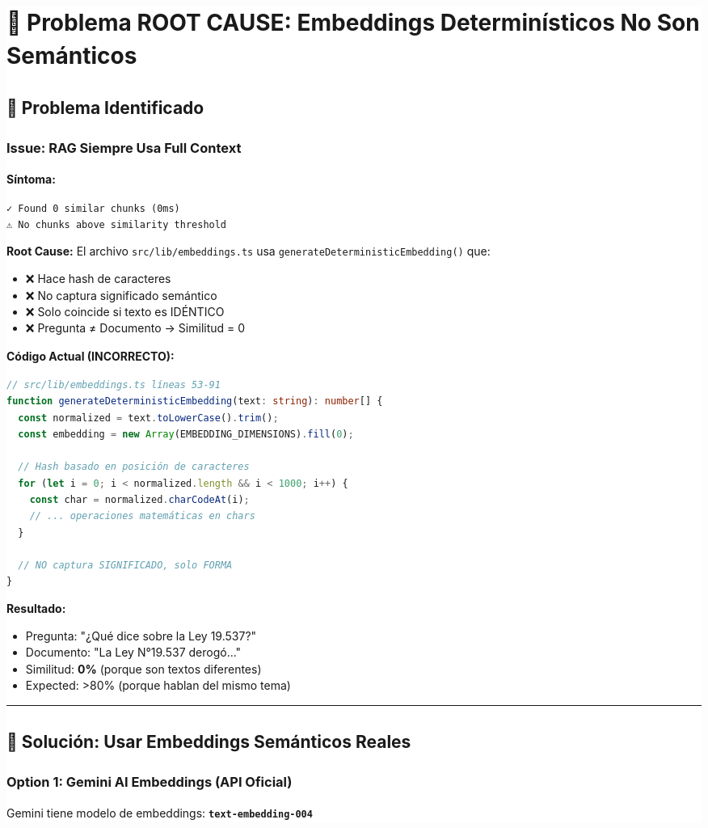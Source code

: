 # 🚨 Problema ROOT CAUSE: Embeddings Determinísticos No Son Semánticos

## 🎯 Problema Identificado

### Issue: RAG Siempre Usa Full Context

**Síntoma:**
```
✓ Found 0 similar chunks (0ms)
⚠️ No chunks above similarity threshold
```

**Root Cause:**
El archivo `src/lib/embeddings.ts` usa `generateDeterministicEmbedding()` que:
- ❌ Hace hash de caracteres
- ❌ No captura significado semántico
- ❌ Solo coincide si texto es IDÉNTICO
- ❌ Pregunta ≠ Documento → Similitud = 0

**Código Actual (INCORRECTO):**
```typescript
// src/lib/embeddings.ts líneas 53-91
function generateDeterministicEmbedding(text: string): number[] {
  const normalized = text.toLowerCase().trim();
  const embedding = new Array(EMBEDDING_DIMENSIONS).fill(0);
  
  // Hash basado en posición de caracteres
  for (let i = 0; i < normalized.length && i < 1000; i++) {
    const char = normalized.charCodeAt(i);
    // ... operaciones matemáticas en chars
  }
  
  // NO captura SIGNIFICADO, solo FORMA
}
```

**Resultado:**
- Pregunta: "¿Qué dice sobre la Ley 19.537?"
- Documento: "La Ley N°19.537 derogó..."
- Similitud: **0%** (porque son textos diferentes)
- Expected: >80% (porque hablan del mismo tema)

---

## 🎯 Solución: Usar Embeddings Semánticos Reales

### Option 1: Gemini AI Embeddings (API Oficial)

Gemini tiene modelo de embeddings: **`text-embedding-004`**
